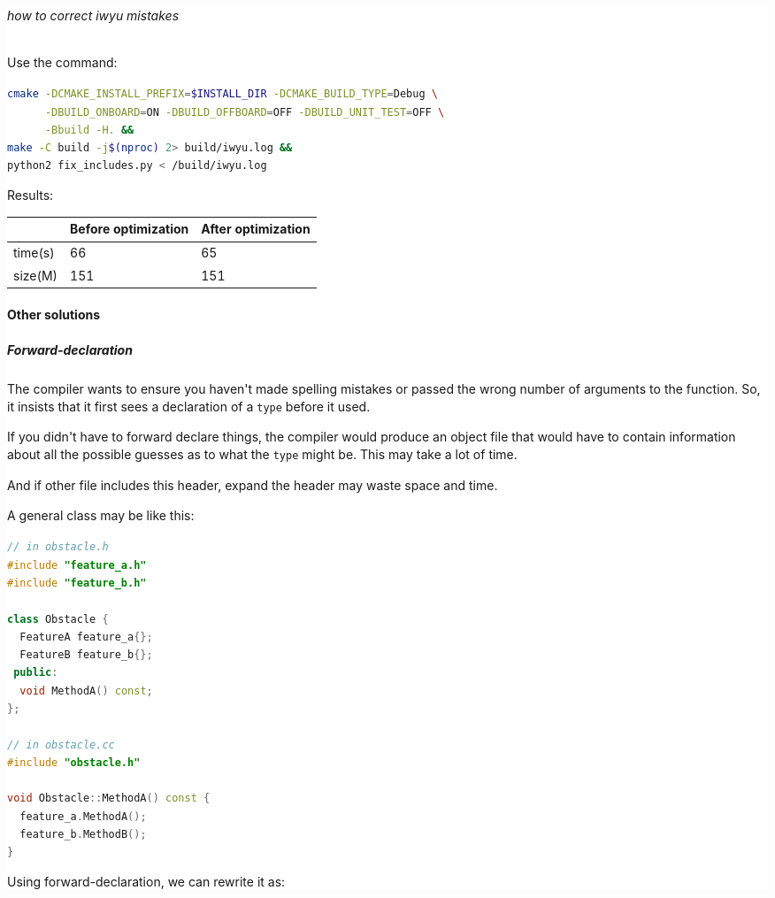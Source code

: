 ###### how to correct iwyu mistakes
Use the command:
```bash
cmake -DCMAKE_INSTALL_PREFIX=$INSTALL_DIR -DCMAKE_BUILD_TYPE=Debug \
      -DBUILD_ONBOARD=ON -DBUILD_OFFBOARD=OFF -DBUILD_UNIT_TEST=OFF \
      -Bbuild -H. &&
make -C build -j$(nproc) 2> build/iwyu.log &&
python2 fix_includes.py < /build/iwyu.log
```

Results:

| | Before optimization | After optimization |
|---|---|---|
| time(s) | 66 | 65 |
| size(M) | 151 | 151 |

#### Other solutions

##### Forward-declaration
The compiler wants to ensure you haven't made spelling mistakes or passed the wrong number of arguments to the function. So, it insists that it first sees a declaration of a `type` before it used.

If you didn't have to forward declare things, the compiler would produce an object file that would have to contain information about all the possible guesses as to what the `type` might be. This may take a lot of time.

And if other file includes this header, expand the header may waste space and time.

A general class may be like this:

```C++
// in obstacle.h
#include "feature_a.h"
#include "feature_b.h"

class Obstacle {
  FeatureA feature_a{};
  FeatureB feature_b{};
 public:
  void MethodA() const;
};

// in obstacle.cc
#include "obstacle.h"

void Obstacle::MethodA() const {
  feature_a.MethodA();
  feature_b.MethodB();
}
```

Using forward-declaration, we can rewrite it as:
